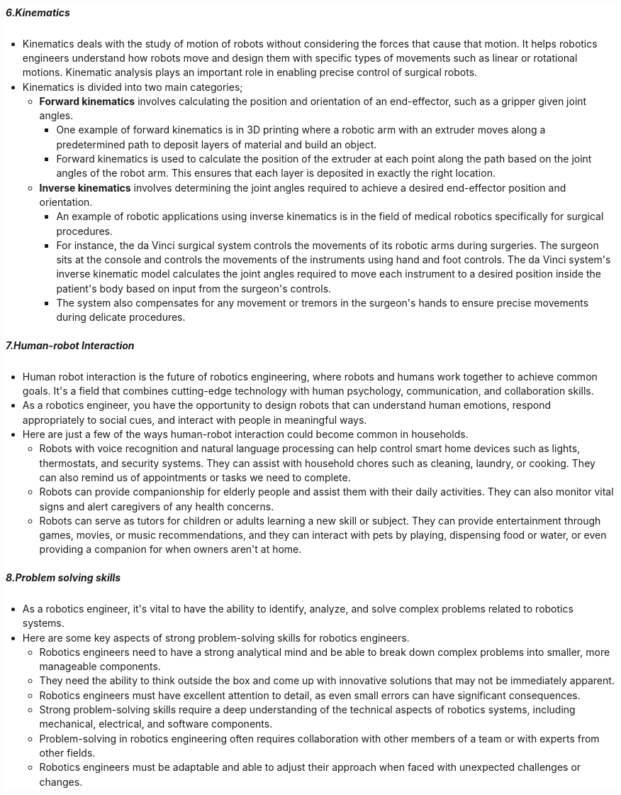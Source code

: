 ##### 6.Kinematics

* Kinematics deals with the study of motion of robots without considering the forces that cause that motion. It helps robotics engineers understand how robots move and design them with specific types of movements such as linear or rotational motions. Kinematic analysis plays an important role in enabling precise control of surgical robots.
* Kinematics is divided into two main categories; 
  * **Forward kinematics** involves calculating the position and orientation of an end-effector, such as a gripper given joint angles. 
    * One example of forward kinematics is in 3D printing where a robotic arm with an extruder moves along a predetermined path to deposit layers of material and build an object. 
    * Forward kinematics is used to calculate the position of the extruder at each point along the path based on the joint angles of the robot arm. This ensures that each layer is deposited in exactly the right location.
  * **Inverse kinematics** involves determining the joint angles required to achieve a desired end-effector position and orientation. 
    * An example of robotic applications using inverse kinematics is in the field of medical robotics specifically for surgical procedures. 
    * For instance, the da Vinci surgical system controls the movements of its robotic arms during surgeries. The surgeon sits at the console and controls the movements of the instruments using hand and foot controls. The da Vinci system's inverse kinematic model calculates the joint angles required to move each instrument to a desired position inside the patient's body based on input from the surgeon's controls. 
    * The system also compensates for any movement or tremors in the surgeon's hands to ensure precise movements during delicate procedures. 

##### 7.Human-robot Interaction

* Human robot interaction is the future of robotics engineering, where robots and humans work together to achieve common goals. It's a field that combines cutting-edge technology with human psychology, communication, and collaboration skills. 
* As a robotics engineer, you have the opportunity to design robots that can understand human emotions, respond appropriately to social cues, and interact with people in meaningful ways. 
* Here are just a few of the ways human-robot interaction could become common in households.
  *  Robots with voice recognition and natural language processing can help control smart home devices such as lights, thermostats, and security systems. They can assist with household chores such as cleaning, laundry, or cooking. They can also remind us of appointments or tasks we need to complete. 
  * Robots can provide companionship for elderly people and assist them with their daily activities. They can also monitor vital signs and alert caregivers of any health concerns. 
  * Robots can serve as tutors for children or adults learning a new skill or subject. They can provide entertainment through games, movies, or music recommendations, and they can interact with pets by playing, dispensing food or water, or even providing a companion for when owners aren't at home. 

##### 8.Problem solving skills

* As a robotics engineer, it's vital to have the ability to identify, analyze, and solve complex problems related to robotics systems.
* Here are some key aspects of strong problem-solving skills for robotics engineers. 
  * Robotics engineers need to have a strong analytical mind and be able to break down complex problems into smaller, more manageable components. 
  * They need the ability to think outside the box and come up with innovative solutions that may not be immediately apparent. 
  * Robotics engineers must have excellent attention to detail, as even small errors can have significant consequences. 
  * Strong problem-solving skills require a deep understanding of the technical aspects of robotics systems, including mechanical, electrical, and software components. 
  * Problem-solving in robotics engineering often requires collaboration with other members of a team or with experts from other fields.
  * Robotics engineers must be adaptable and able to adjust their approach when faced with unexpected challenges or changes. 

 

 

